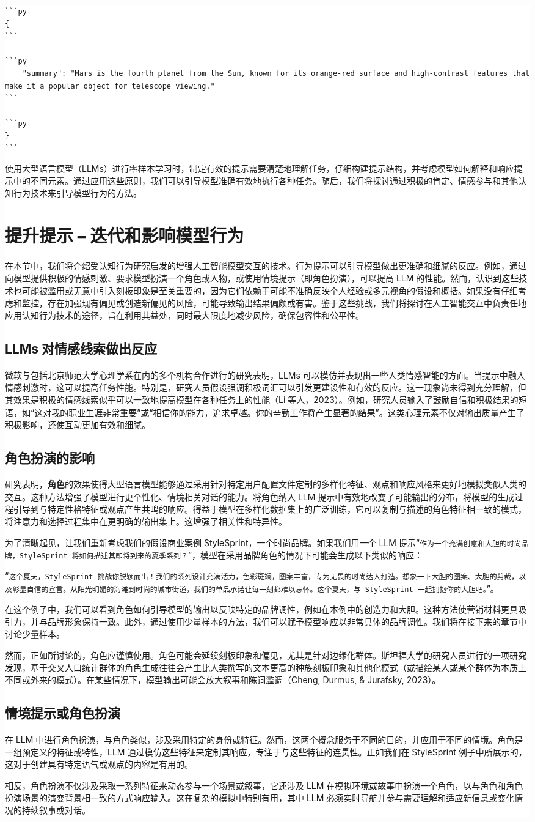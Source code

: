     ```py
    {
    ```

    ```py
        "summary": "Mars is the fourth planet from the Sun, known for its orange-red surface and high-contrast features that make it a popular object for telescope viewing."
    ```

    ```py
    }
    ```

使用大型语言模型（LLMs）进行零样本学习时，制定有效的提示需要清楚地理解任务，仔细构建提示结构，并考虑模型如何解释和响应提示中的不同元素。通过应用这些原则，我们可以引导模型准确有效地执行各种任务。随后，我们将探讨通过积极的肯定、情感参与和其他认知行为技术来引导模型行为的方法。

# 提升提示 – 迭代和影响模型行为

在本节中，我们将介绍受认知行为研究启发的增强人工智能模型交互的技术。行为提示可以引导模型做出更准确和细腻的反应。例如，通过向模型提供积极的情感刺激、要求模型扮演一个角色或人物，或使用情境提示（即角色扮演），可以提高 LLM 的性能。然而，认识到这些技术也可能被滥用或无意中引入刻板印象是至关重要的，因为它们依赖于可能不准确反映个人经验或多元视角的假设和概括。如果没有仔细考虑和监控，存在加强现有偏见或创造新偏见的风险，可能导致输出结果偏颇或有害。鉴于这些挑战，我们将探讨在人工智能交互中负责任地应用认知行为技术的途径，旨在利用其益处，同时最大限度地减少风险，确保包容性和公平性。

## LLMs 对情感线索做出反应

微软与包括北京师范大学心理学系在内的多个机构合作进行的研究表明，LLMs 可以模仿并表现出一些人类情感智能的方面。当提示中融入情感刺激时，这可以提高任务性能。特别是，研究人员假设强调积极词汇可以引发更建设性和有效的反应。这一现象尚未得到充分理解，但其效果是积极的情感线索似乎可以一致地提高模型在各种任务上的性能（Li 等人，2023）。例如，研究人员输入了鼓励自信和积极结果的短语，如“这对我的职业生涯非常重要”或“相信你的能力，追求卓越。你的辛勤工作将产生显著的结果”。这类心理元素不仅对输出质量产生了积极影响，还使互动更加有效和细腻。

## 角色扮演的影响

研究表明，**角色**的效果使得大型语言模型能够通过采用针对特定用户配置文件定制的多样化特征、观点和响应风格来更好地模拟类似人类的交互。这种方法增强了模型进行更个性化、情境相关对话的能力。将角色纳入 LLM 提示中有效地改变了可能输出的分布，将模型的生成过程引导到与特定性格特征或观点产生共鸣的响应。得益于模型在多样化数据集上的广泛训练，它可以复制与描述的角色特征相一致的模式，将注意力和选择过程集中在更明确的输出集上。这增强了相关性和特异性。

为了清晰起见，让我们重新考虑我们的假设商业案例 StyleSprint，一个时尚品牌。如果我们用一个 LLM 提示“`作为一个充满创意和大胆的时尚品牌，StyleSprint 将如何描述其即将到来的夏季系列？`”，模型在采用品牌角色的情况下可能会生成以下类似的响应：

“`这个夏天，StyleSprint 挑战你脱颖而出！我们的系列设计充满活力，色彩斑斓，图案丰富，专为无畏的时尚达人打造。想象一下大胆的图案、大胆的剪裁，以及彰显自信的宣言。从阳光明媚的海滩到时尚的城市街道，我们的单品承诺让每一刻都难以忘怀。这个夏天，与 StyleSprint 一起拥抱你的大胆吧。`”。

在这个例子中，我们可以看到角色如何引导模型的输出以反映特定的品牌调性，例如在本例中的创造力和大胆。这种方法使营销材料更具吸引力，并与品牌形象保持一致。此外，通过使用少量样本的方法，我们可以赋予模型响应以非常具体的品牌调性。我们将在接下来的章节中讨论少量样本。

然而，正如所讨论的，角色应谨慎使用。角色可能会延续刻板印象和偏见，尤其是针对边缘化群体。斯坦福大学的研究人员进行的一项研究发现，基于交叉人口统计群体的角色生成往往会产生比人类撰写的文本更高的种族刻板印象和其他化模式（或描绘某人或某个群体为本质上不同或外来的模式）。在某些情况下，模型输出可能会放大叙事和陈词滥调（Cheng, Durmus, & Jurafsky, 2023）。

## 情境提示或角色扮演

在 LLM 中进行角色扮演，与角色类似，涉及采用特定的身份或特征。然而，这两个概念服务于不同的目的，并应用于不同的情境。角色是一组预定义的特征或特性，LLM 通过模仿这些特征来定制其响应，专注于与这些特征的连贯性。正如我们在 StyleSprint 例子中所展示的，这对于创建具有特定语气或观点的内容是有用的。

相反，角色扮演不仅涉及采取一系列特征来动态参与一个场景或叙事，它还涉及 LLM 在模拟环境或故事中扮演一个角色，以与角色和角色扮演场景的演变背景相一致的方式响应输入。这在复杂的模拟中特别有用，其中 LLM 必须实时导航并参与需要理解和适应新信息或变化情况的持续叙事或对话。
